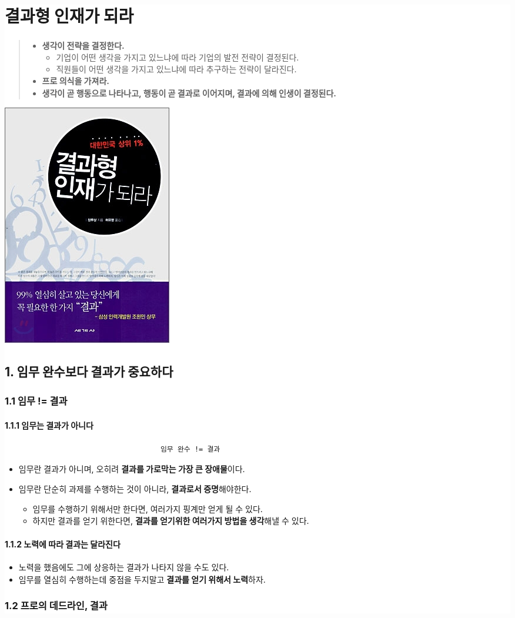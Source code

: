 # 결과형 인재가 되라

> - **생각이 전략을 결정한다.**
>   - 기업이 어떤 생각을 가지고 있느냐에 따라 기업의 발전 전략이 결정된다.
>   - 직원들이 어떤 생각을 가지고 있느냐에 따라 추구하는 전략이 달라진다.
> - **프로 의식을 가져라.**
> - **생각이 곧 행동으로 나타나고, 행동이 곧 결과로 이어지며, 결과에 의해 인생이 결정된다.**

![결과형 인재가 되라에 대한 이미지 검색결과](L.jpg)

## 1. 임무 완수보다 결과가 중요하다

### 1.1 임무 != 결과

#### 1.1.1 임무는 결과가 아니다

```
								     임무 완수 != 결과
```

- 임무란 결과가 아니며, 오히려 **결과를 가로막는 가장 큰 장애물**이다.

- 임무란 단순히 과제를 수행하는 것이 아니라, **결과로서 증명**해야한다.
  - 임무를 수행하기 위해서만 한다면, 여러가지 핑계만 얻게 될 수 있다.
  - 하지만 결과를 얻기 위한다면, **결과를 얻기위한 여러가지 방법을 생각**해낼 수 있다.

#### 1.1.2 노력에 따라 결과는 달라진다

- 노력을 했음에도 그에 상응하는 결과가 나타지 않을 수도 있다.
- 임무를 열심히 수행하는데 중점을 두지말고 **결과를 얻기 위해서 노력**하자.

### 1.2 프로의 데드라인, 결과
